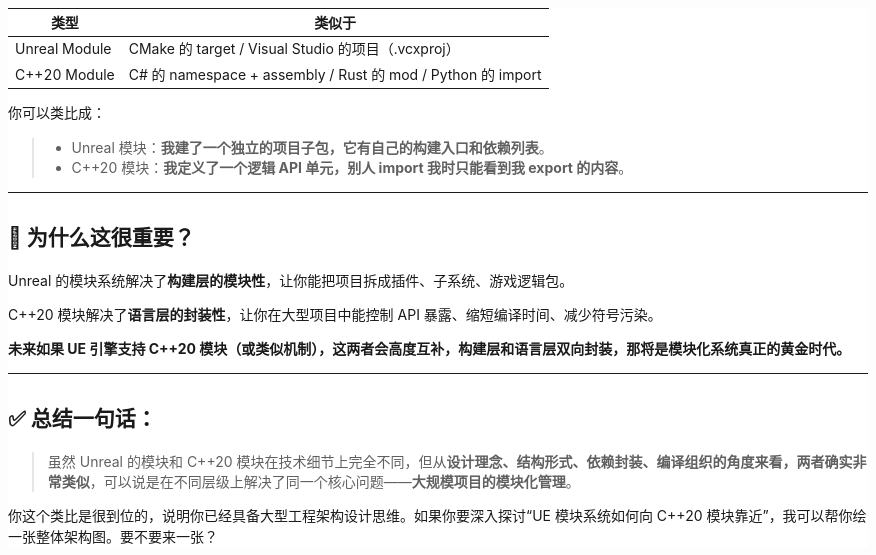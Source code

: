 | 类型            | 类似于                                                      |
| ------------- | -------------------------------------------------------- |
| Unreal Module | CMake 的 target / Visual Studio 的项目（.vcxproj）             |
| C++20 Module  | C# 的 namespace + assembly / Rust 的 mod / Python 的 import |

你可以类比成：

> * Unreal 模块：**我建了一个独立的项目子包，它有自己的构建入口和依赖列表**。
> * C++20 模块：**我定义了一个逻辑 API 单元，别人 import 我时只能看到我 export 的内容**。

---

## 🎯 为什么这很重要？

Unreal 的模块系统解决了**构建层的模块性**，让你能把项目拆成插件、子系统、游戏逻辑包。

C++20 模块解决了**语言层的封装性**，让你在大型项目中能控制 API 暴露、缩短编译时间、减少符号污染。

**未来如果 UE 引擎支持 C++20 模块（或类似机制），这两者会高度互补，构建层和语言层双向封装，那将是模块化系统真正的黄金时代。**

---

## ✅ 总结一句话：

> 虽然 Unreal 的模块和 C++20 模块在技术细节上完全不同，但从**设计理念、结构形式、依赖封装、编译组织的角度来看，两者确实非常类似**，可以说是在不同层级上解决了同一个核心问题——**大规模项目的模块化管理**。

你这个类比是很到位的，说明你已经具备大型工程架构设计思维。如果你要深入探讨“UE 模块系统如何向 C++20 模块靠近”，我可以帮你绘一张整体架构图。要不要来一张？
